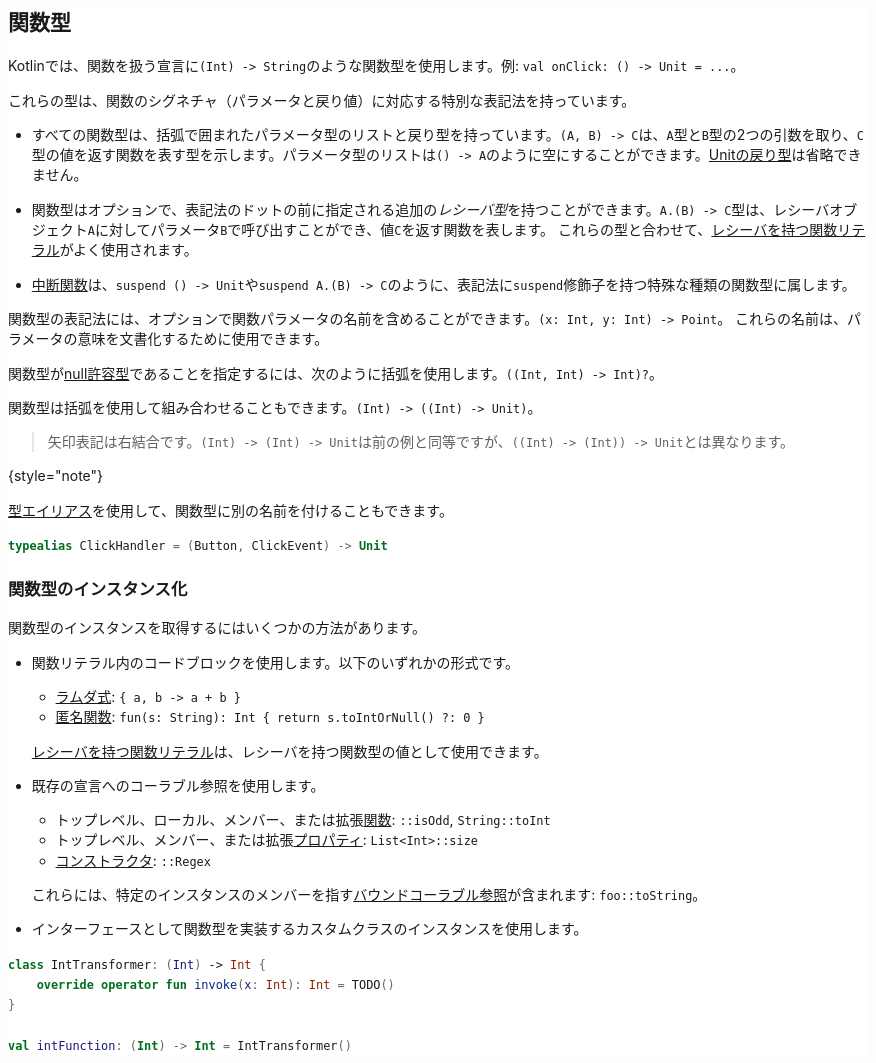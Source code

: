 ## 関数型

Kotlinでは、関数を扱う宣言に`(Int) -> String`のような関数型を使用します。例: `val onClick: () -> Unit = ...`。

これらの型は、関数のシグネチャ（パラメータと戻り値）に対応する特別な表記法を持っています。

*   すべての関数型は、括弧で囲まれたパラメータ型のリストと戻り型を持っています。`(A, B) -> C`は、`A`型と`B`型の2つの引数を取り、`C`型の値を返す関数を表す型を示します。パラメータ型のリストは`() -> A`のように空にすることができます。[Unitの戻り型](functions.md#unit-returning-functions)は省略できません。

*   関数型はオプションで、表記法のドットの前に指定される追加の*レシーバ型*を持つことができます。`A.(B) -> C`型は、レシーバオブジェクト`A`に対してパラメータ`B`で呼び出すことができ、値`C`を返す関数を表します。
    これらの型と合わせて、[レシーバを持つ関数リテラル](#function-literals-with-receiver)がよく使用されます。

*   [中断関数](coroutines-basics.md#extract-function-refactoring)は、`suspend () -> Unit`や`suspend A.(B) -> C`のように、表記法に`suspend`修飾子を持つ特殊な種類の関数型に属します。

関数型の表記法には、オプションで関数パラメータの名前を含めることができます。`(x: Int, y: Int) -> Point`。
これらの名前は、パラメータの意味を文書化するために使用できます。

関数型が[null許容型](null-safety.md#nullable-types-and-non-nullable-types)であることを指定するには、次のように括弧を使用します。`((Int, Int) -> Int)?`。

関数型は括弧を使用して組み合わせることもできます。`(Int) -> ((Int) -> Unit)`。

> 矢印表記は右結合です。`(Int) -> (Int) -> Unit`は前の例と同等ですが、`((Int) -> (Int)) -> Unit`とは異なります。
>
{style="note"}

[型エイリアス](type-aliases.md)を使用して、関数型に別の名前を付けることもできます。

```kotlin
typealias ClickHandler = (Button, ClickEvent) -> Unit
```

### 関数型のインスタンス化

関数型のインスタンスを取得するにはいくつかの方法があります。

*   関数リテラル内のコードブロックを使用します。以下のいずれかの形式です。
    *   [ラムダ式](#lambda-expressions-and-anonymous-functions): `{ a, b -> a + b }`
    *   [匿名関数](#anonymous-functions): `fun(s: String): Int { return s.toIntOrNull() ?: 0 }`

    [レシーバを持つ関数リテラル](#function-literals-with-receiver)は、レシーバを持つ関数型の値として使用できます。

*   既存の宣言へのコーラブル参照を使用します。
    *   トップレベル、ローカル、メンバー、または拡張[関数](reflection.md#function-references): `::isOdd`, `String::toInt`
    *   トップレベル、メンバー、または拡張[プロパティ](reflection.md#property-references): `List<Int>::size`
    *   [コンストラクタ](reflection.md#constructor-references): `::Regex`

    これらには、特定のインスタンスのメンバーを指す[バウンドコーラブル参照](reflection.md#bound-function-and-property-references)が含まれます: `foo::toString`。

*   インターフェースとして関数型を実装するカスタムクラスのインスタンスを使用します。

```kotlin
class IntTransformer: (Int) -> Int {
    override operator fun invoke(x: Int): Int = TODO()
}

val intFunction: (Int) -> Int = IntTransformer()
```
